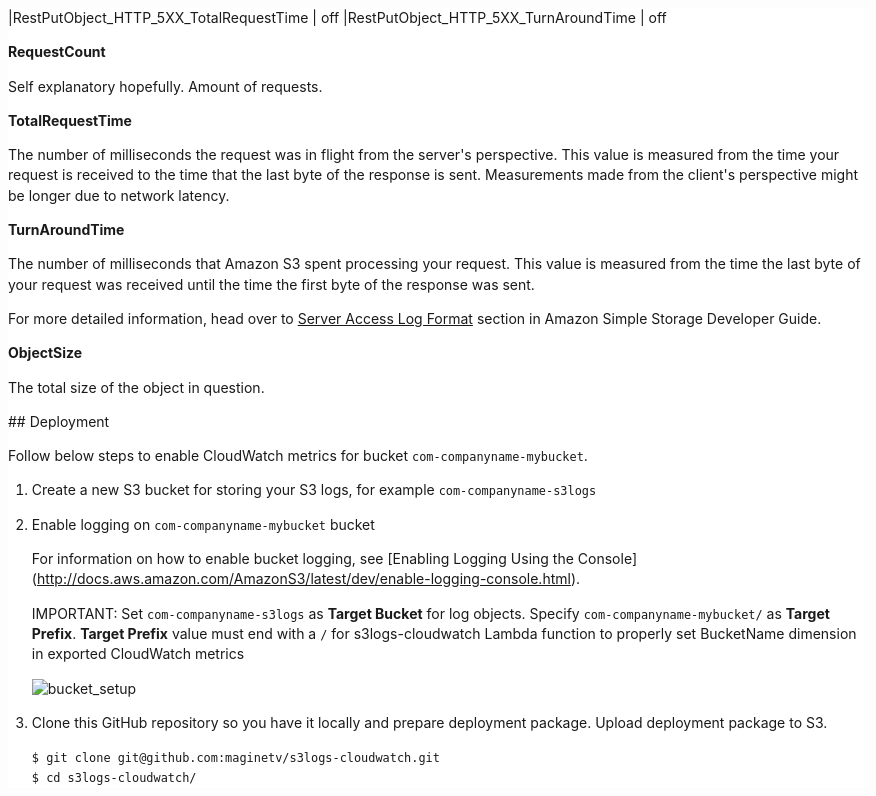 |RestPutObject_HTTP_5XX_TotalRequestTime             | off
|RestPutObject_HTTP_5XX_TurnAroundTime               | off

**RequestCount**

Self explanatory hopefully. Amount of requests.

**TotalRequestTime**

The number of milliseconds the request was in flight from the server's
perspective. This value is measured from the time your request is received to
the time that the last byte of the response is sent. Measurements made from the
client's perspective might be longer due to network latency.

**TurnAroundTime**

The number of milliseconds that Amazon S3 spent processing your request. This
value is measured from the time the last byte of your request was received until
the time the first byte of the response was sent.

For more detailed information, head over to [Server Access Log
Format](http://docs.aws.amazon.com/AmazonS3/latest/dev/LogFormat.html) section
in Amazon Simple Storage Developer Guide.

**ObjectSize**

The total size of the object in question.

<a name="deployment"/>
## Deployment

Follow below steps to enable CloudWatch metrics for bucket
`com-companyname-mybucket`.

1. Create a new S3 bucket for storing your S3 logs, for example
`com-companyname-s3logs`

2. Enable logging on `com-companyname-mybucket` bucket
   
   For information on how to enable bucket logging, see [Enabling Logging
   Using the Console]
   (http://docs.aws.amazon.com/AmazonS3/latest/dev/enable-logging-console.html).
   
   IMPORTANT: Set `com-companyname-s3logs` as **Target Bucket** for log
   objects. Specify `com-companyname-mybucket/` as **Target
   Prefix**. **Target Prefix** value must end with a `/` for s3logs-cloudwatch
   Lambda function to properly set BucketName dimension in exported
   CloudWatch metrics

   ![bucket_setup](https://cloud.githubusercontent.com/assets/1117361/17244192/ee581efa-5580-11e6-9b23-5e86783a73a8.png)

3. Clone this GitHub repository so you have it locally and prepare deployment
package. Upload deployment package to S3.

   ```bash
   $ git clone git@github.com:maginetv/s3logs-cloudwatch.git
   $ cd s3logs-cloudwatch/
   ```
   